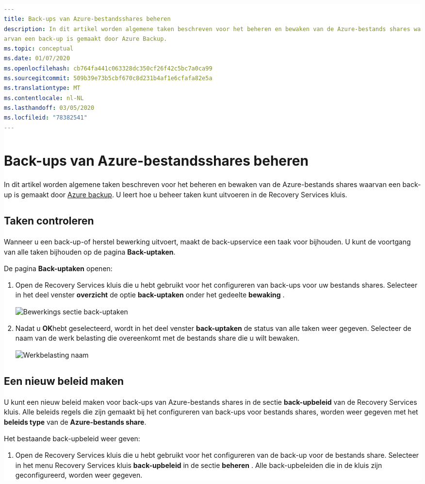 ```yaml
---
title: Back-ups van Azure-bestandsshares beheren
description: In dit artikel worden algemene taken beschreven voor het beheren en bewaken van de Azure-bestands shares waarvan een back-up is gemaakt door Azure Backup.
ms.topic: conceptual
ms.date: 01/07/2020
ms.openlocfilehash: cb764fa441c063328dc350cf26f42c5bc7a0ca99
ms.sourcegitcommit: 509b39e73b5cbf670c8d231b4af1e6cfafa82e5a
ms.translationtype: MT
ms.contentlocale: nl-NL
ms.lasthandoff: 03/05/2020
ms.locfileid: "78382541"
---
```

# <a name="manage-azure-file-share-backups"></a>Back-ups van Azure-bestandsshares beheren

In dit artikel worden algemene taken beschreven voor het beheren en bewaken van de Azure-bestands shares waarvan een back-up is gemaakt door [Azure backup](https://docs.microsoft.com/azure/backup/backup-overview). U leert hoe u beheer taken kunt uitvoeren in de Recovery Services kluis.

## <a name="monitor-jobs"></a>Taken controleren

Wanneer u een back-up-of herstel bewerking uitvoert, maakt de back-upservice een taak voor bijhouden. U kunt de voortgang van alle taken bijhouden op de pagina **Back-uptaken**.

De pagina **Back-uptaken** openen:

1. Open de Recovery Services kluis die u hebt gebruikt voor het configureren van back-ups voor uw bestands shares. Selecteer in het deel venster **overzicht** de optie **back-uptaken** onder het gedeelte **bewaking** .

   ![Bewerkings sectie back-uptaken](./media/manage-afs-backup/backup-jobs.png)

1. Nadat u **OK**hebt geselecteerd, wordt in het deel venster **back-uptaken** de status van alle taken weer gegeven. Selecteer de naam van de werk belasting die overeenkomt met de bestands share die u wilt bewaken.

   ![Werkbelasting naam](./media/manage-afs-backup/workload-name.png)

## <a name="create-a-new-policy"></a>Een nieuw beleid maken

U kunt een nieuw beleid maken voor back-ups van Azure-bestands shares in de sectie **back-upbeleid** van de Recovery Services kluis. Alle beleids regels die zijn gemaakt bij het configureren van back-ups voor bestands shares, worden weer gegeven met het **beleids type** van de **Azure-bestands share**.

Het bestaande back-upbeleid weer geven:

1. Open de Recovery Services kluis die u hebt gebruikt voor het configureren van de back-up voor de bestands share. Selecteer in het menu Recovery Services kluis **back-upbeleid** in de sectie **beheren** . Alle back-upbeleiden die in de kluis zijn geconfigureerd, worden weer gegeven.

